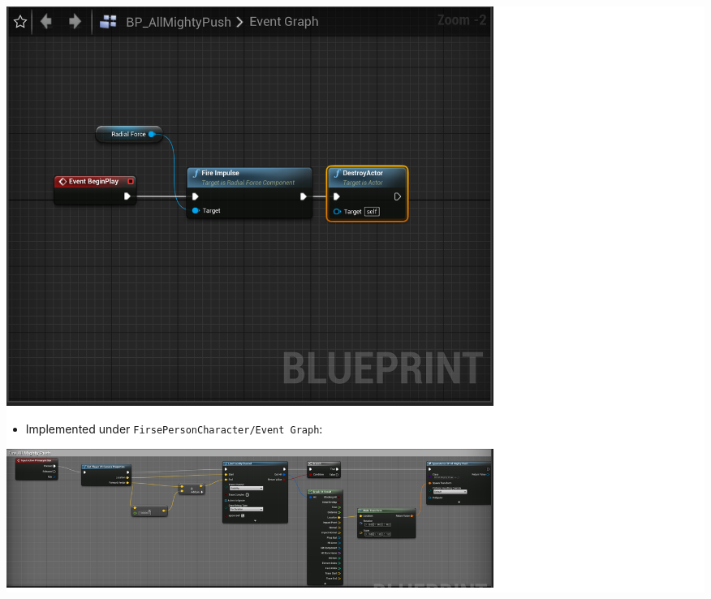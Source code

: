   <img src="public\Screenshot 2022-02-28 233705.png" width=600/>

  - Implemented under `FirsePersonCharacter/Event Graph`:

  <img src="public\Screenshot 2022-02-28 234238.png" width=600/>
